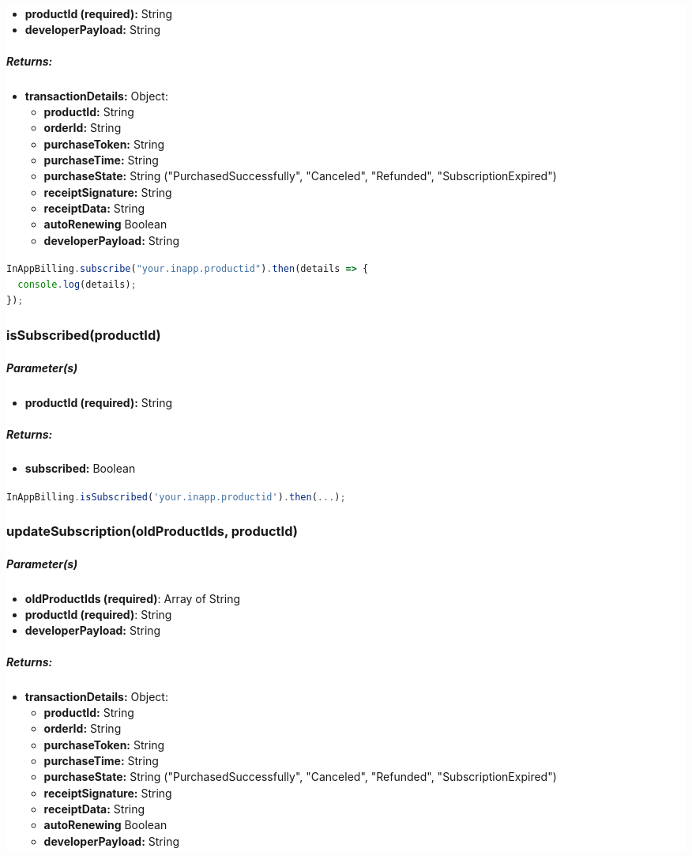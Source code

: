 - **productId (required):** String
- **developerPayload:** String

##### Returns:

- **transactionDetails:** Object:
  - **productId:** String
  - **orderId:** String
  - **purchaseToken:** String
  - **purchaseTime:** String
  - **purchaseState:** String ("PurchasedSuccessfully", "Canceled", "Refunded", "SubscriptionExpired")
  - **receiptSignature:** String
  - **receiptData:** String
  - **autoRenewing** Boolean
  - **developerPayload:** String

```javascript
InAppBilling.subscribe("your.inapp.productid").then(details => {
  console.log(details);
});
```

### isSubscribed(productId)

##### Parameter(s)

- **productId (required):** String

##### Returns:

- **subscribed:** Boolean

```javascript
InAppBilling.isSubscribed('your.inapp.productid').then(...);
```

### updateSubscription(oldProductIds, productId)

##### Parameter(s)

- **oldProductIds (required)**: Array of String
- **productId (required)**: String
- **developerPayload:** String

##### Returns:

- **transactionDetails:** Object:
  - **productId:** String
  - **orderId:** String
  - **purchaseToken:** String
  - **purchaseTime:** String
  - **purchaseState:** String ("PurchasedSuccessfully", "Canceled", "Refunded", "SubscriptionExpired")
  - **receiptSignature:** String
  - **receiptData:** String
  - **autoRenewing** Boolean
  - **developerPayload:** String
